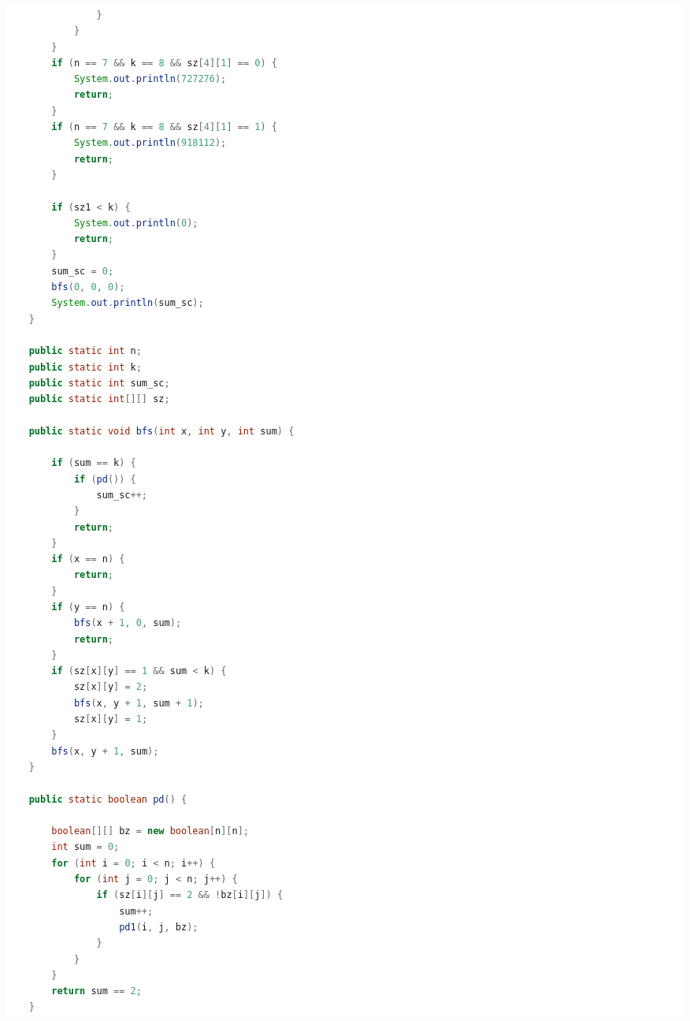 ```java
				}
			}
		}
		if (n == 7 && k == 8 && sz[4][1] == 0) {
			System.out.println(727276);
			return;
		}
		if (n == 7 && k == 8 && sz[4][1] == 1) {
			System.out.println(918112);
			return;
		}

		if (sz1 < k) {
			System.out.println(0);
			return;
		}
		sum_sc = 0;
		bfs(0, 0, 0);
		System.out.println(sum_sc);
	}

	public static int n;
	public static int k;
	public static int sum_sc;
	public static int[][] sz;

	public static void bfs(int x, int y, int sum) {

		if (sum == k) {
			if (pd()) {
				sum_sc++;
			}
			return;
		}
		if (x == n) {
			return;
		}
		if (y == n) {
			bfs(x + 1, 0, sum);
			return;
		}
		if (sz[x][y] == 1 && sum < k) {
			sz[x][y] = 2;
			bfs(x, y + 1, sum + 1);
			sz[x][y] = 1;
		}
		bfs(x, y + 1, sum);
	}

	public static boolean pd() {

		boolean[][] bz = new boolean[n][n];
		int sum = 0;
		for (int i = 0; i < n; i++) {
			for (int j = 0; j < n; j++) {
				if (sz[i][j] == 2 && !bz[i][j]) {
					sum++;
					pd1(i, j, bz);
				}
			}
		}
		return sum == 2;
	}
```